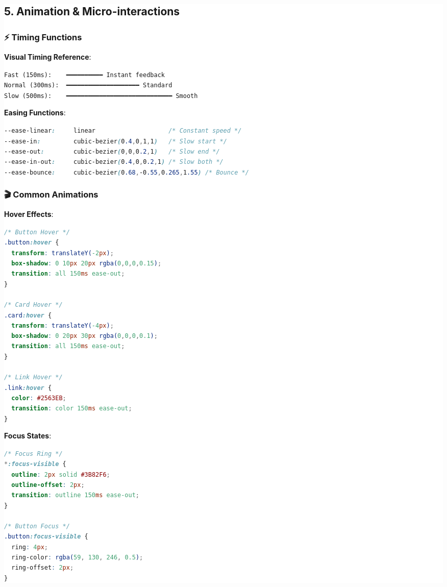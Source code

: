 
## 5. Animation & Micro-interactions

### ⚡ Timing Functions

**Visual Timing Reference**:
```
Fast (150ms):    ━━━━━━━━━━ Instant feedback
Normal (300ms):  ━━━━━━━━━━━━━━━━━━━━ Standard
Slow (500ms):    ━━━━━━━━━━━━━━━━━━━━━━━━━━━━━ Smooth
```

**Easing Functions**:
```css
--ease-linear:     linear                    /* Constant speed */
--ease-in:         cubic-bezier(0.4,0,1,1)   /* Slow start */
--ease-out:        cubic-bezier(0,0,0.2,1)   /* Slow end */
--ease-in-out:     cubic-bezier(0.4,0,0.2,1) /* Slow both */
--ease-bounce:     cubic-bezier(0.68,-0.55,0.265,1.55) /* Bounce */
```

### 🎬 Common Animations

**Hover Effects**:
```css
/* Button Hover */
.button:hover {
  transform: translateY(-2px);
  box-shadow: 0 10px 20px rgba(0,0,0,0.15);
  transition: all 150ms ease-out;
}

/* Card Hover */
.card:hover {
  transform: translateY(-4px);
  box-shadow: 0 20px 30px rgba(0,0,0,0.1);
  transition: all 150ms ease-out;
}

/* Link Hover */
.link:hover {
  color: #2563EB;
  transition: color 150ms ease-out;
}
```

**Focus States**:
```css
/* Focus Ring */
*:focus-visible {
  outline: 2px solid #3B82F6;
  outline-offset: 2px;
  transition: outline 150ms ease-out;
}

/* Button Focus */
.button:focus-visible {
  ring: 4px;
  ring-color: rgba(59, 130, 246, 0.5);
  ring-offset: 2px;
}
```
